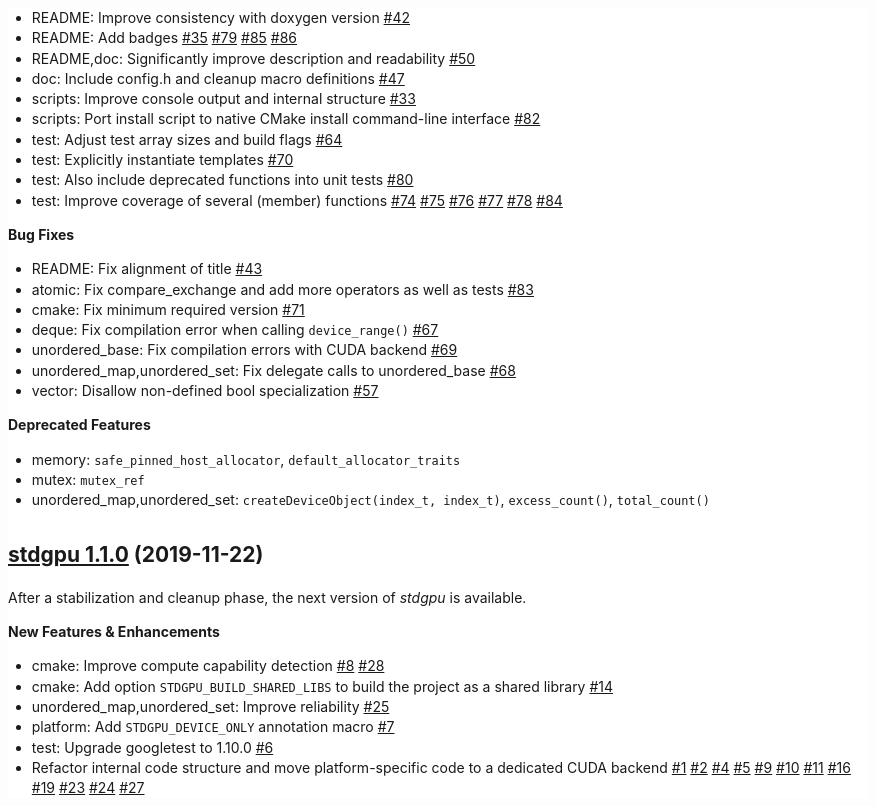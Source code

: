 - README: Improve consistency with doxygen version [\#42](https://github.com/stotko/stdgpu/pull/42)
- README: Add badges [\#35](https://github.com/stotko/stdgpu/pull/35) [\#79](https://github.com/stotko/stdgpu/pull/79) [\#85](https://github.com/stotko/stdgpu/pull/85) [\#86](https://github.com/stotko/stdgpu/pull/86)
- README,doc: Significantly improve description and readability [\#50](https://github.com/stotko/stdgpu/pull/50)
- doc: Include config.h and cleanup macro definitions [\#47](https://github.com/stotko/stdgpu/pull/47)
- scripts: Improve console output and internal structure [\#33](https://github.com/stotko/stdgpu/pull/33)
- scripts: Port install script to native CMake install command-line interface [\#82](https://github.com/stotko/stdgpu/pull/82)
- test: Adjust test array sizes and build flags [\#64](https://github.com/stotko/stdgpu/pull/64)
- test: Explicitly instantiate templates [\#70](https://github.com/stotko/stdgpu/pull/70)
- test: Also include deprecated functions into unit tests [\#80](https://github.com/stotko/stdgpu/pull/80)
- test: Improve coverage of several (member) functions [\#74](https://github.com/stotko/stdgpu/pull/74) [\#75](https://github.com/stotko/stdgpu/pull/75) [\#76](https://github.com/stotko/stdgpu/pull/76) [\#77](https://github.com/stotko/stdgpu/pull/77) [\#78](https://github.com/stotko/stdgpu/pull/78) [\#84](https://github.com/stotko/stdgpu/pull/84)

**Bug Fixes**

- README: Fix alignment of title [\#43](https://github.com/stotko/stdgpu/pull/43)
- atomic: Fix compare_exchange and add more operators as well as tests [\#83](https://github.com/stotko/stdgpu/pull/83)
- cmake: Fix minimum required version [\#71](https://github.com/stotko/stdgpu/pull/71)
- deque: Fix compilation error when calling `device_range()` [\#67](https://github.com/stotko/stdgpu/pull/67)
- unordered_base: Fix compilation errors with CUDA backend [\#69](https://github.com/stotko/stdgpu/pull/69)
- unordered_map,unordered_set: Fix delegate calls to unordered_base [\#68](https://github.com/stotko/stdgpu/pull/68)
- vector: Disallow non-defined bool specialization [\#57](https://github.com/stotko/stdgpu/pull/57)

**Deprecated Features**

- memory: `safe_pinned_host_allocator`, `default_allocator_traits`
- mutex: `mutex_ref`
- unordered_map,unordered_set: `createDeviceObject(index_t, index_t)`, `excess_count()`, `total_count()`


## [stdgpu 1.1.0](https://github.com/stotko/stdgpu/releases/tag/1.1.0) (2019-11-22)

After a stabilization and cleanup phase, the next version of *stdgpu* is available.

**New Features & Enhancements**

- cmake: Improve compute capability detection [\#8](https://github.com/stotko/stdgpu/pull/8) [\#28](https://github.com/stotko/stdgpu/pull/28)
- cmake: Add option `STDGPU_BUILD_SHARED_LIBS` to build the project as a shared library [\#14](https://github.com/stotko/stdgpu/pull/14)
- unordered_map,unordered_set: Improve reliability [\#25](https://github.com/stotko/stdgpu/pull/25)
- platform: Add `STDGPU_DEVICE_ONLY` annotation macro [\#7](https://github.com/stotko/stdgpu/pull/7)
- test: Upgrade googletest to 1.10.0 [\#6](https://github.com/stotko/stdgpu/pull/6)
- Refactor internal code structure and move platform-specific code to a dedicated CUDA backend [\#1](https://github.com/stotko/stdgpu/pull/1) [\#2](https://github.com/stotko/stdgpu/pull/2) [\#4](https://github.com/stotko/stdgpu/pull/4) [\#5](https://github.com/stotko/stdgpu/pull/5) [\#9](https://github.com/stotko/stdgpu/pull/9) [\#10](https://github.com/stotko/stdgpu/pull/10) [\#11](https://github.com/stotko/stdgpu/pull/11) [\#16](https://github.com/stotko/stdgpu/pull/16) [\#19](https://github.com/stotko/stdgpu/pull/19) [\#23](https://github.com/stotko/stdgpu/pull/23) [\#24](https://github.com/stotko/stdgpu/pull/24) [\#27](https://github.com/stotko/stdgpu/pull/27)
